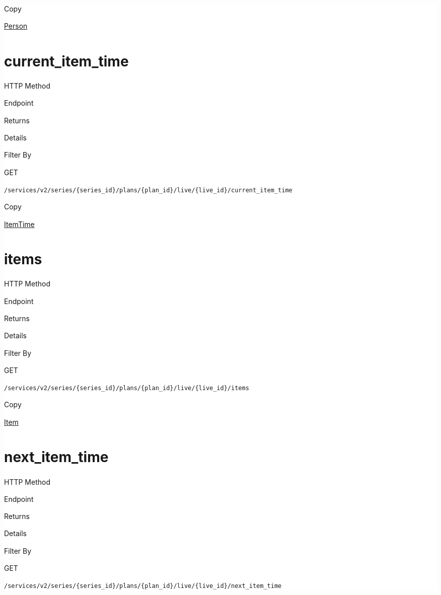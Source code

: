 Copy

[Person](person.md)

# current\_item\_time

HTTP Method

Endpoint

Returns

Details

Filter By

GET

`/services/v2/series/{series_id}/plans/{plan_id}/live/{live_id}/current_item_time`

Copy

[ItemTime](item_time.md)

# items

HTTP Method

Endpoint

Returns

Details

Filter By

GET

`/services/v2/series/{series_id}/plans/{plan_id}/live/{live_id}/items`

Copy

[Item](item.md)

# next\_item\_time

HTTP Method

Endpoint

Returns

Details

Filter By

GET

`/services/v2/series/{series_id}/plans/{plan_id}/live/{live_id}/next_item_time`
